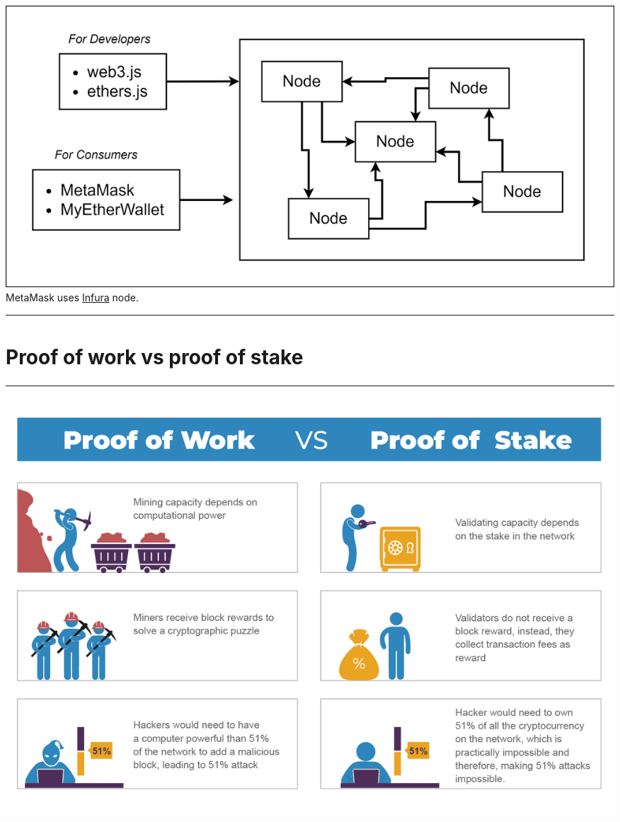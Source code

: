 ![width:900](./img/eth_diagram2.jpg)
MetaMask uses [Infura](https://metamask.zendesk.com/hc/en-us/articles/4417315392795-What-is-Infura-and-why-does-MetaMask-use-it-) node.

---

# Proof of work vs proof of stake

---

![width:700](./img/proof.jpg)

